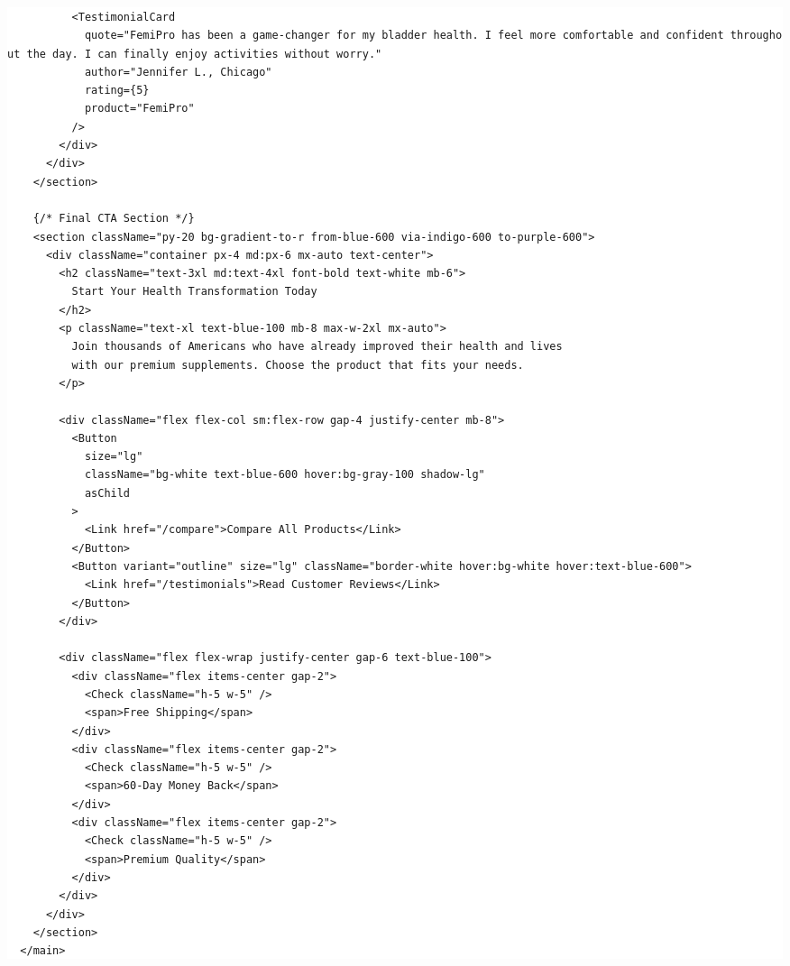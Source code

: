               <TestimonialCard
                quote="FemiPro has been a game-changer for my bladder health. I feel more comfortable and confident throughout the day. I can finally enjoy activities without worry."
                author="Jennifer L., Chicago"
                rating={5}
                product="FemiPro"
              />
            </div>
          </div>
        </section>

        {/* Final CTA Section */}
        <section className="py-20 bg-gradient-to-r from-blue-600 via-indigo-600 to-purple-600">
          <div className="container px-4 md:px-6 mx-auto text-center">
            <h2 className="text-3xl md:text-4xl font-bold text-white mb-6">
              Start Your Health Transformation Today
            </h2>
            <p className="text-xl text-blue-100 mb-8 max-w-2xl mx-auto">
              Join thousands of Americans who have already improved their health and lives 
              with our premium supplements. Choose the product that fits your needs.
            </p>
            
            <div className="flex flex-col sm:flex-row gap-4 justify-center mb-8">
              <Button 
                size="lg" 
                className="bg-white text-blue-600 hover:bg-gray-100 shadow-lg"
                asChild
              >
                <Link href="/compare">Compare All Products</Link>
              </Button>
              <Button variant="outline" size="lg" className="border-white hover:bg-white hover:text-blue-600">
                <Link href="/testimonials">Read Customer Reviews</Link>
              </Button>
            </div>

            <div className="flex flex-wrap justify-center gap-6 text-blue-100">
              <div className="flex items-center gap-2">
                <Check className="h-5 w-5" />
                <span>Free Shipping</span>
              </div>
              <div className="flex items-center gap-2">
                <Check className="h-5 w-5" />
                <span>60-Day Money Back</span>
              </div>
              <div className="flex items-center gap-2">
                <Check className="h-5 w-5" />
                <span>Premium Quality</span>
              </div>
            </div>
          </div>
        </section>
      </main>
